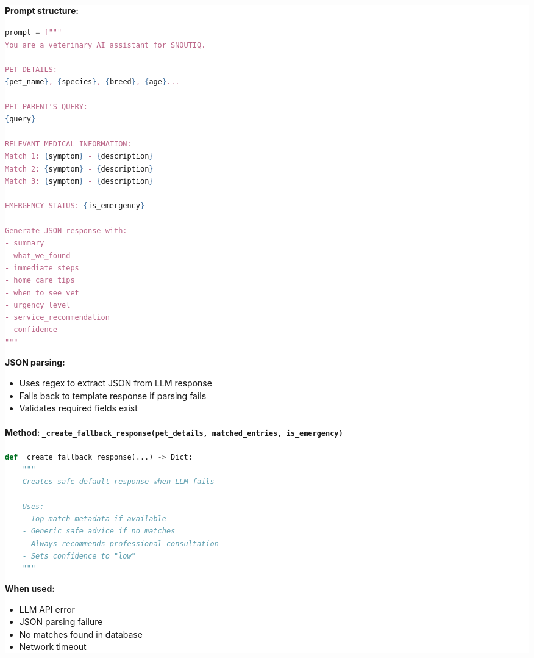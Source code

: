 **Prompt structure:**
```python
prompt = f"""
You are a veterinary AI assistant for SNOUTIQ.

PET DETAILS:
{pet_name}, {species}, {breed}, {age}...

PET PARENT'S QUERY:
{query}

RELEVANT MEDICAL INFORMATION:
Match 1: {symptom} - {description}
Match 2: {symptom} - {description}
Match 3: {symptom} - {description}

EMERGENCY STATUS: {is_emergency}

Generate JSON response with:
- summary
- what_we_found
- immediate_steps
- home_care_tips
- when_to_see_vet
- urgency_level
- service_recommendation
- confidence
"""
```

**JSON parsing:**
- Uses regex to extract JSON from LLM response
- Falls back to template response if parsing fails
- Validates required fields exist

#### Method: `_create_fallback_response(pet_details, matched_entries, is_emergency)`
```python
def _create_fallback_response(...) -> Dict:
    """
    Creates safe default response when LLM fails

    Uses:
    - Top match metadata if available
    - Generic safe advice if no matches
    - Always recommends professional consultation
    - Sets confidence to "low"
    """
```

**When used:**
- LLM API error
- JSON parsing failure
- No matches found in database
- Network timeout
